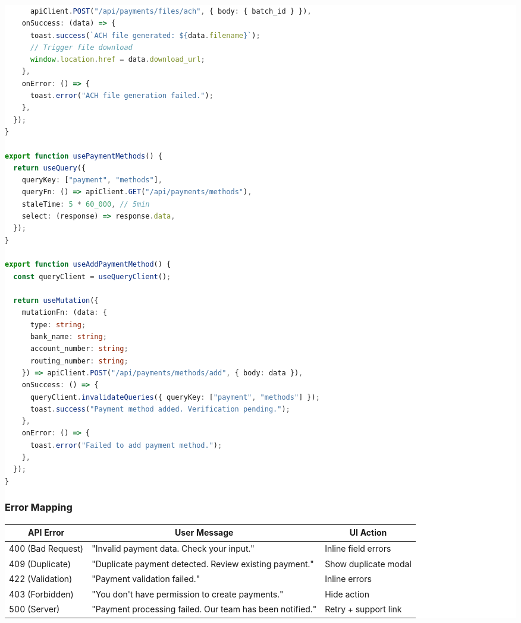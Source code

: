```typescript
      apiClient.POST("/api/payments/files/ach", { body: { batch_id } }),
    onSuccess: (data) => {
      toast.success(`ACH file generated: ${data.filename}`);
      // Trigger file download
      window.location.href = data.download_url;
    },
    onError: () => {
      toast.error("ACH file generation failed.");
    },
  });
}

export function usePaymentMethods() {
  return useQuery({
    queryKey: ["payment", "methods"],
    queryFn: () => apiClient.GET("/api/payments/methods"),
    staleTime: 5 * 60_000, // 5min
    select: (response) => response.data,
  });
}

export function useAddPaymentMethod() {
  const queryClient = useQueryClient();

  return useMutation({
    mutationFn: (data: {
      type: string;
      bank_name: string;
      account_number: string;
      routing_number: string;
    }) => apiClient.POST("/api/payments/methods/add", { body: data }),
    onSuccess: () => {
      queryClient.invalidateQueries({ queryKey: ["payment", "methods"] });
      toast.success("Payment method added. Verification pending.");
    },
    onError: () => {
      toast.error("Failed to add payment method.");
    },
  });
}
```

### Error Mapping

| API Error         | User Message                                             | UI Action            |
| ----------------- | -------------------------------------------------------- | -------------------- |
| 400 (Bad Request) | "Invalid payment data. Check your input."                | Inline field errors  |
| 409 (Duplicate)   | "Duplicate payment detected. Review existing payment."   | Show duplicate modal |
| 422 (Validation)  | "Payment validation failed."                             | Inline errors        |
| 403 (Forbidden)   | "You don't have permission to create payments."          | Hide action          |
| 500 (Server)      | "Payment processing failed. Our team has been notified." | Retry + support link |
